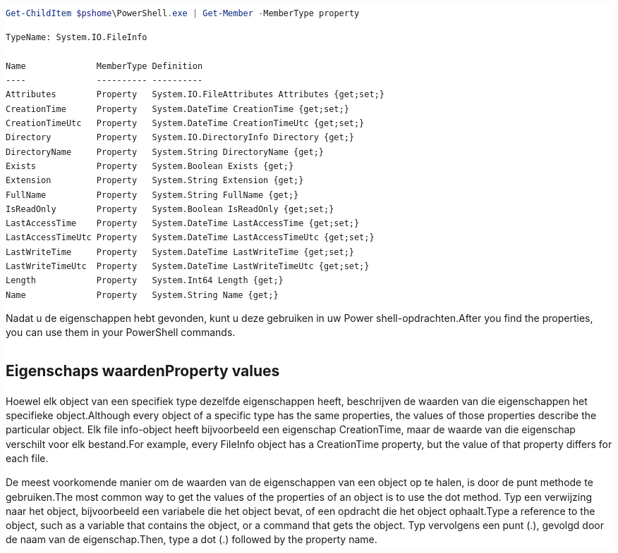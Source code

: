 ```powershell
Get-ChildItem $pshome\PowerShell.exe | Get-Member -MemberType property
```

```Output
TypeName: System.IO.FileInfo

Name              MemberType Definition
----              ---------- ----------
Attributes        Property   System.IO.FileAttributes Attributes {get;set;}
CreationTime      Property   System.DateTime CreationTime {get;set;}
CreationTimeUtc   Property   System.DateTime CreationTimeUtc {get;set;}
Directory         Property   System.IO.DirectoryInfo Directory {get;}
DirectoryName     Property   System.String DirectoryName {get;}
Exists            Property   System.Boolean Exists {get;}
Extension         Property   System.String Extension {get;}
FullName          Property   System.String FullName {get;}
IsReadOnly        Property   System.Boolean IsReadOnly {get;set;}
LastAccessTime    Property   System.DateTime LastAccessTime {get;set;}
LastAccessTimeUtc Property   System.DateTime LastAccessTimeUtc {get;set;}
LastWriteTime     Property   System.DateTime LastWriteTime {get;set;}
LastWriteTimeUtc  Property   System.DateTime LastWriteTimeUtc {get;set;}
Length            Property   System.Int64 Length {get;}
Name              Property   System.String Name {get;}
```

<span data-ttu-id="a74e9-130">Nadat u de eigenschappen hebt gevonden, kunt u deze gebruiken in uw Power shell-opdrachten.</span><span class="sxs-lookup"><span data-stu-id="a74e9-130">After you find the properties, you can use them in your PowerShell commands.</span></span>

## <a name="property-values"></a><span data-ttu-id="a74e9-131">Eigenschaps waarden</span><span class="sxs-lookup"><span data-stu-id="a74e9-131">Property values</span></span>

<span data-ttu-id="a74e9-132">Hoewel elk object van een specifiek type dezelfde eigenschappen heeft, beschrijven de waarden van die eigenschappen het specifieke object.</span><span class="sxs-lookup"><span data-stu-id="a74e9-132">Although every object of a specific type has the same properties, the values of those properties describe the particular object.</span></span> <span data-ttu-id="a74e9-133">Elk file info-object heeft bijvoorbeeld een eigenschap CreationTime, maar de waarde van die eigenschap verschilt voor elk bestand.</span><span class="sxs-lookup"><span data-stu-id="a74e9-133">For example, every FileInfo object has a CreationTime property, but the value of that property differs for each file.</span></span>

<span data-ttu-id="a74e9-134">De meest voorkomende manier om de waarden van de eigenschappen van een object op te halen, is door de punt methode te gebruiken.</span><span class="sxs-lookup"><span data-stu-id="a74e9-134">The most common way to get the values of the properties of an object is to use the dot method.</span></span> <span data-ttu-id="a74e9-135">Typ een verwijzing naar het object, bijvoorbeeld een variabele die het object bevat, of een opdracht die het object ophaalt.</span><span class="sxs-lookup"><span data-stu-id="a74e9-135">Type a reference to the object, such as a variable that contains the object, or a command that gets the object.</span></span> <span data-ttu-id="a74e9-136">Typ vervolgens een punt (.), gevolgd door de naam van de eigenschap.</span><span class="sxs-lookup"><span data-stu-id="a74e9-136">Then, type a dot (.) followed by the property name.</span></span>

